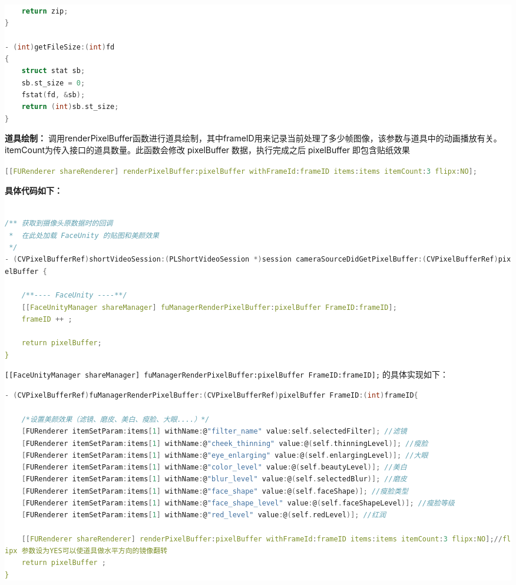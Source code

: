 ```C
    return zip;
}

- (int)getFileSize:(int)fd
{
    struct stat sb;
    sb.st_size = 0;
    fstat(fd, &sb);
    return (int)sb.st_size;
}

```
**道具绘制：** 调用renderPixelBuffer函数进行道具绘制，其中frameID用来记录当前处理了多少帧图像，该参数与道具中的动画播放有关。itemCount为传入接口的道具数量。此函数会修改 pixelBuffer 数据，执行完成之后 pixelBuffer 即包含贴纸效果

```C
[[FURenderer shareRenderer] renderPixelBuffer:pixelBuffer withFrameId:frameID items:items itemCount:3 flipx:NO];
```
**具体代码如下：**

```C

/** 获取到摄像头原数据时的回调  
 *  在此处加载 FaceUnity 的贴图和美颜效果
 */
- (CVPixelBufferRef)shortVideoSession:(PLShortVideoSession *)session cameraSourceDidGetPixelBuffer:(CVPixelBufferRef)pixelBuffer {
    
    /**---- FaceUnity ----**/
    [[FaceUnityManager shareManager] fuManagerRenderPixelBuffer:pixelBuffer FrameID:frameID];
    frameID ++ ;
    
    return pixelBuffer;
}
```

`[[FaceUnityManager shareManager] fuManagerRenderPixelBuffer:pixelBuffer FrameID:frameID];` 的具体实现如下：

```C
- (CVPixelBufferRef)fuManagerRenderPixelBuffer:(CVPixelBufferRef)pixelBuffer FrameID:(int)frameID{
    
    /*设置美颜效果（滤镜、磨皮、美白、瘦脸、大眼....）*/
    [FURenderer itemSetParam:items[1] withName:@"filter_name" value:self.selectedFilter]; //滤镜
    [FURenderer itemSetParam:items[1] withName:@"cheek_thinning" value:@(self.thinningLevel)]; //瘦脸
    [FURenderer itemSetParam:items[1] withName:@"eye_enlarging" value:@(self.enlargingLevel)]; //大眼
    [FURenderer itemSetParam:items[1] withName:@"color_level" value:@(self.beautyLevel)]; //美白
    [FURenderer itemSetParam:items[1] withName:@"blur_level" value:@(self.selectedBlur)]; //磨皮
    [FURenderer itemSetParam:items[1] withName:@"face_shape" value:@(self.faceShape)]; //瘦脸类型
    [FURenderer itemSetParam:items[1] withName:@"face_shape_level" value:@(self.faceShapeLevel)]; //瘦脸等级
    [FURenderer itemSetParam:items[1] withName:@"red_level" value:@(self.redLevel)]; //红润
    
    [[FURenderer shareRenderer] renderPixelBuffer:pixelBuffer withFrameId:frameID items:items itemCount:3 flipx:NO];//flipx 参数设为YES可以使道具做水平方向的镜像翻转
    return pixelBuffer ;
}
```
